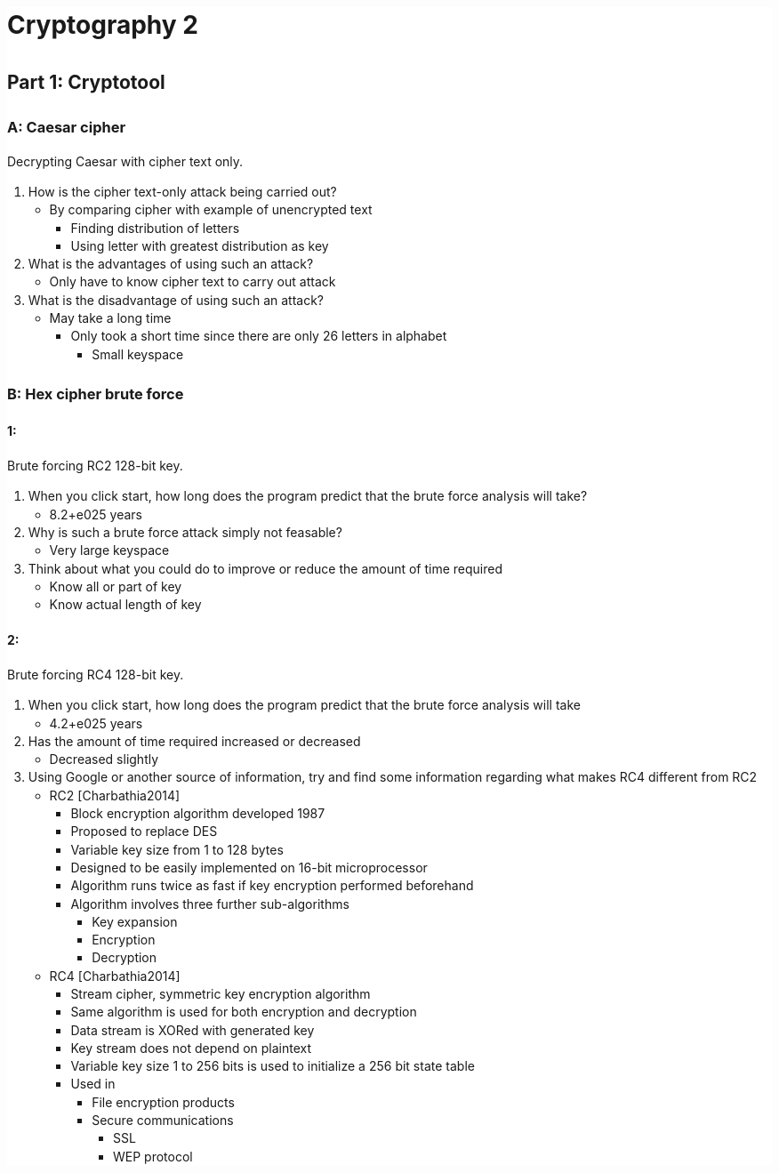 # Cryptography 2

## Part 1: Cryptotool

### A: Caesar cipher

Decrypting Caesar with cipher text only.

1. How is the cipher text-only attack being carried out?
	- By comparing cipher with example of unencrypted text
		- Finding distribution of letters
		- Using letter with greatest distribution as key
2. What is the advantages of using such an attack?
	- Only have to know cipher text to carry out attack
3. What is the disadvantage of using such an attack?
	- May take a long time
		- Only took a short time since there are only 26 letters in alphabet
			- Small keyspace

### B: Hex cipher brute force

#### 1:

Brute forcing RC2 128-bit key.

1. When you click start, how long does the program predict that the brute force analysis will take?
	- 8.2+e025 years
2. Why is such a brute force attack simply not feasable?
	- Very large keyspace
3. Think about what you could do to improve or reduce the amount of time required
	- Know all or part of key
	- Know actual length of key

#### 2:

Brute forcing RC4 128-bit key.

1. When you click start, how long does the program predict that the brute force analysis will take
	- 4.2+e025 years
2. Has the amount of time required increased or decreased
	- Decreased slightly
3. Using Google or another source of information, try and find some information regarding what makes RC4 different from RC2
	- RC2 [Charbathia2014]
		- Block encryption algorithm developed 1987
		- Proposed to replace DES
		- Variable key size from 1 to 128 bytes
		- Designed to be easily implemented on 16-bit microprocessor
		- Algorithm runs twice as fast if key encryption performed beforehand
		- Algorithm involves three further sub-algorithms
			- Key expansion
			- Encryption
			- Decryption
	- RC4 [Charbathia2014]
		- Stream cipher, symmetric key encryption algorithm
		- Same algorithm is used for both encryption and decryption
		- Data stream is XORed with generated key
		- Key stream does not depend on plaintext
		- Variable key size 1 to 256 bits is used to initialize a 256 bit state table
		- Used in
			- File encryption products
			- Secure communications
				- SSL
				- WEP protocol